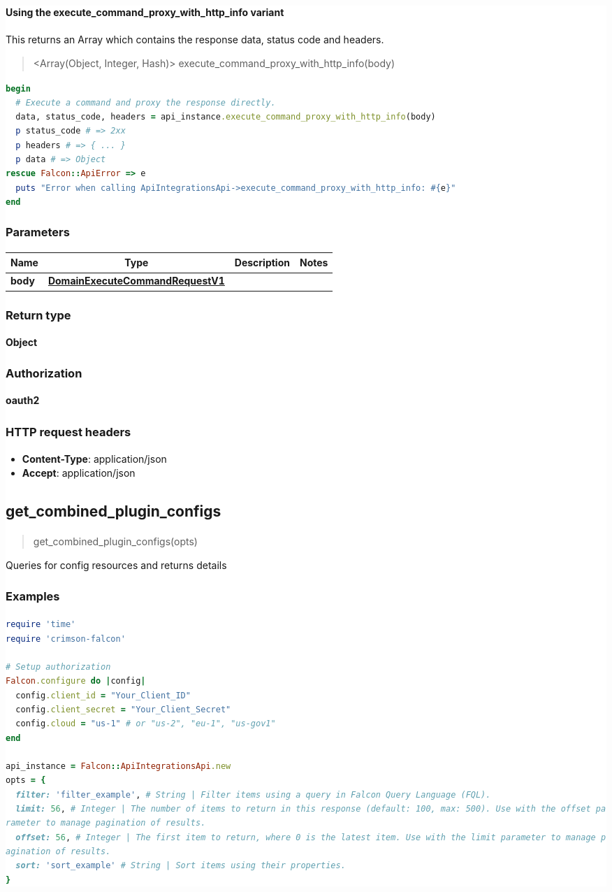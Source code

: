 #### Using the execute_command_proxy_with_http_info variant

This returns an Array which contains the response data, status code and headers.

> <Array(Object, Integer, Hash)> execute_command_proxy_with_http_info(body)

```ruby
begin
  # Execute a command and proxy the response directly.
  data, status_code, headers = api_instance.execute_command_proxy_with_http_info(body)
  p status_code # => 2xx
  p headers # => { ... }
  p data # => Object
rescue Falcon::ApiError => e
  puts "Error when calling ApiIntegrationsApi->execute_command_proxy_with_http_info: #{e}"
end
```

### Parameters

| Name | Type | Description | Notes |
| ---- | ---- | ----------- | ----- |
| **body** | [**DomainExecuteCommandRequestV1**](DomainExecuteCommandRequestV1.md) |  |  |

### Return type

**Object**

### Authorization

**oauth2**

### HTTP request headers

- **Content-Type**: application/json
- **Accept**: application/json


## get_combined_plugin_configs

> <DomainConfigsV1> get_combined_plugin_configs(opts)

Queries for config resources and returns details

### Examples

```ruby
require 'time'
require 'crimson-falcon'

# Setup authorization
Falcon.configure do |config|
  config.client_id = "Your_Client_ID"
  config.client_secret = "Your_Client_Secret"
  config.cloud = "us-1" # or "us-2", "eu-1", "us-gov1"
end

api_instance = Falcon::ApiIntegrationsApi.new
opts = {
  filter: 'filter_example', # String | Filter items using a query in Falcon Query Language (FQL).
  limit: 56, # Integer | The number of items to return in this response (default: 100, max: 500). Use with the offset parameter to manage pagination of results.
  offset: 56, # Integer | The first item to return, where 0 is the latest item. Use with the limit parameter to manage pagination of results.
  sort: 'sort_example' # String | Sort items using their properties.
}
```